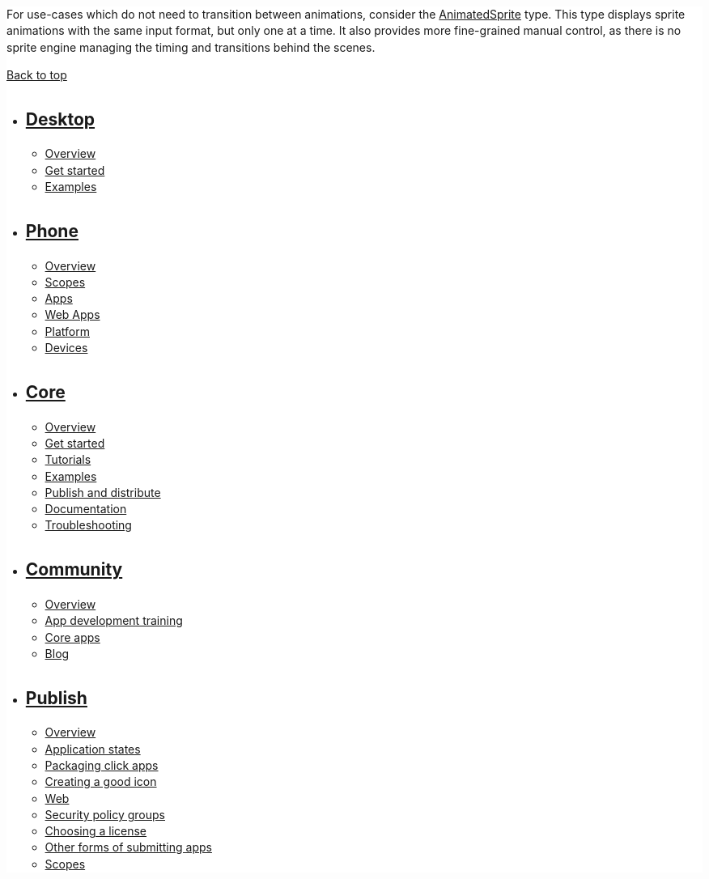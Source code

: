 For use-cases which do not need to transition between animations, consider the [AnimatedSprite](index.html#animatedsprite) type. This type displays sprite animations with the same input format, but only one at a time. It also provides more fine-grained manual control, as there is no sprite engine managing the timing and transitions behind the scenes.

[Back to top](index.html#)

-   [Desktop](https://developer.ubuntu.com/en/desktop/)
    ---------------------------------------------------

    -   [Overview](https://developer.ubuntu.com/en/desktop/)
    -   [Get started](http://snapcraft.io/?utm_source=developer.ubuntu.com&utm_medium=devportal&utm_term=snaps%20snapcraft%20desktop&utm_content=menu&utm_campaign=duc_snappers)
    -   [Examples](https://github.com/ubuntu/snappy-playpen)

-   [Phone](https://developer.ubuntu.com/en/phone/)
    -----------------------------------------------

    -   [Overview](https://developer.ubuntu.com/en/phone/)
    -   [Scopes](https://developer.ubuntu.com/en/phone/scopes/)
    -   [Apps](https://developer.ubuntu.com/en/phone/apps/)
    -   [Web Apps](https://developer.ubuntu.com/en/phone/web/)
    -   [Platform](https://developer.ubuntu.com/en/phone/platform/)
    -   [Devices](https://developer.ubuntu.com/en/phone/devices/)

-   [Core](https://developer.ubuntu.com/core)
    -----------------------------------------

    -   [Overview](https://developer.ubuntu.com/core)
    -   [Get started](https://developer.ubuntu.com/core/get-started)
    -   [Tutorials](https://developer.ubuntu.com/core/tutorials)
    -   [Examples](https://developer.ubuntu.com/core/examples)
    -   [Publish and distribute](https://developer.ubuntu.com/core/publish-and-distribute)
    -   [Documentation](https://developer.ubuntu.com/core/documentation)
    -   [Troubleshooting](https://developer.ubuntu.com/core/troubleshooting)

-   [Community](https://developer.ubuntu.com/en/community/)
    -------------------------------------------------------

    -   [Overview](https://developer.ubuntu.com/en/community/)
    -   [App development training](https://developer.ubuntu.com/en/community/training/)
    -   [Core apps](https://developer.ubuntu.com/en/community/core-apps/)
    -   [Blog](https://developer.ubuntu.com/en/community/blog/)

-   [Publish](https://developer.ubuntu.com/en/publish/)
    ---------------------------------------------------

    -   [Overview](https://developer.ubuntu.com/en/publish/)
    -   [Application states](https://developer.ubuntu.com/en/publish/application-states/)
    -   [Packaging click apps](https://developer.ubuntu.com/en/publish/packaging-click-apps/)
    -   [Creating a good icon](https://developer.ubuntu.com/en/publish/creating-a-good-icon/)
    -   [Web](https://developer.ubuntu.com/en/publish/web/)
    -   [Security policy groups](https://developer.ubuntu.com/en/publish/security-policy-groups/)
    -   [Choosing a license](https://developer.ubuntu.com/en/publish/choosing-a-license/)
    -   [Other forms of submitting apps](https://developer.ubuntu.com/en/publish/other-forms-of-submitting-apps/)
    -   [Scopes](https://developer.ubuntu.com/en/publish/scopes/)
